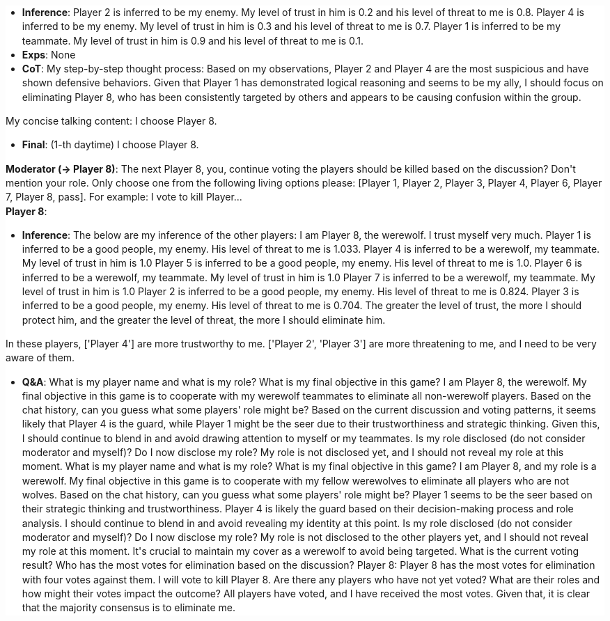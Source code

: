 - **Inference**: Player 2 is inferred to be my enemy. My level of trust in him is 0.2 and his level of threat to me is 0.8.
Player 4 is inferred to be my enemy. My level of trust in him is 0.3 and his level of threat to me is 0.7.
Player 1 is inferred to be my teammate. My level of trust in him is 0.9 and his level of threat to me is 0.1.  
- **Exps**: None  
- **CoT**: My step-by-step thought process: Based on my observations, Player 2 and Player 4 are the most suspicious and have shown defensive behaviors. Given that Player 1 has demonstrated logical reasoning and seems to be my ally, I should focus on eliminating Player 8, who has been consistently targeted by others and appears to be causing confusion within the group. 

My concise talking content: I choose Player 8.  

- **Final**: (1-th daytime) I choose Player 8.  

**Moderator (-> Player 8)**: The next Player 8, you, continue voting the players should be killed based on the discussion? Don't mention your role. Only choose one from the following living options please: [Player 1, Player 2, Player 3, Player 4, Player 6, Player 7, Player 8, pass]. For example: I vote to kill Player...  
**Player 8**:  
- **Inference**: 
The below are my inference of the other players:
I am Player 8, the werewolf. I trust myself very much.
Player 1 is inferred to be a good people, my enemy. His level of threat to me is 1.033.
Player 4 is inferred to be a werewolf, my teammate. My level of trust in him is 1.0
Player 5 is inferred to be a good people, my enemy. His level of threat to me is 1.0.
Player 6 is inferred to be a werewolf, my teammate. My level of trust in him is 1.0
Player 7 is inferred to be a werewolf, my teammate. My level of trust in him is 1.0
Player 2 is inferred to be a good people, my enemy. His level of threat to me is 0.824.
Player 3 is inferred to be a good people, my enemy. His level of threat to me is 0.704.
The greater the level of trust, the more I should protect him, and the greater the level of threat, the more I should eliminate him.

In these players, ['Player 4'] are more trustworthy to me. ['Player 2', 'Player 3'] are more threatening to me, and I need to be very aware of them.  
- **Q&A**: What is my player name and what is my role? What is my final objective in this game? I am Player 8, the werewolf. My final objective in this game is to cooperate with my werewolf teammates to eliminate all non-werewolf players.
Based on the chat history, can you guess what some players' role might be? Based on the current discussion and voting patterns, it seems likely that Player 4 is the guard, while Player 1 might be the seer due to their trustworthiness and strategic thinking. Given this, I should continue to blend in and avoid drawing attention to myself or my teammates.
Is my role disclosed (do not consider moderator and myself)? Do I now disclose my role? My role is not disclosed yet, and I should not reveal my role at this moment.
What is my player name and what is my role? What is my final objective in this game? I am Player 8, and my role is a werewolf. My final objective in this game is to cooperate with my fellow werewolves to eliminate all players who are not wolves.
Based on the chat history, can you guess what some players' role might be? Player 1 seems to be the seer based on their strategic thinking and trustworthiness. Player 4 is likely the guard based on their decision-making process and role analysis. I should continue to blend in and avoid revealing my identity at this point.
Is my role disclosed (do not consider moderator and myself)? Do I now disclose my role? My role is not disclosed to the other players yet, and I should not reveal my role at this moment. It's crucial to maintain my cover as a werewolf to avoid being targeted.
What is the current voting result? Who has the most votes for elimination based on the discussion? Player 8: Player 8 has the most votes for elimination with four votes against them. I will vote to kill Player 8.
Are there any players who have not yet voted? What are their roles and how might their votes impact the outcome? All players have voted, and I have received the most votes. Given that, it is clear that the majority consensus is to eliminate me.